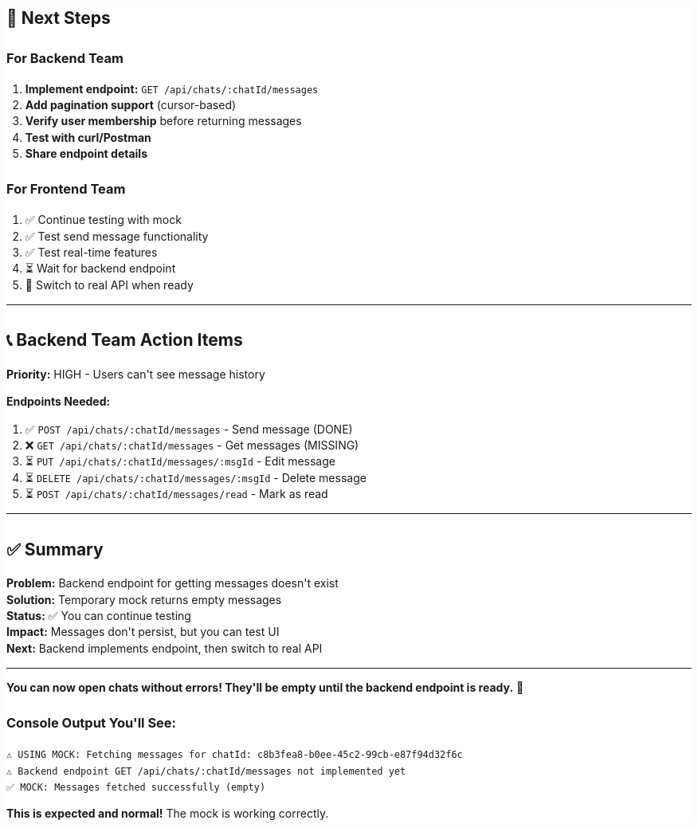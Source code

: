 
## 🎯 Next Steps

### For Backend Team

1. **Implement endpoint:** `GET /api/chats/:chatId/messages`
2. **Add pagination support** (cursor-based)
3. **Verify user membership** before returning messages
4. **Test with curl/Postman**
5. **Share endpoint details**

### For Frontend Team

1. ✅ Continue testing with mock
2. ✅ Test send message functionality
3. ✅ Test real-time features
4. ⏳ Wait for backend endpoint
5. 🔄 Switch to real API when ready

---

## 📞 Backend Team Action Items

**Priority:** HIGH - Users can't see message history

**Endpoints Needed:**

1. ✅ `POST /api/chats/:chatId/messages` - Send message (DONE)
2. ❌ `GET /api/chats/:chatId/messages` - Get messages (MISSING)
3. ⏳ `PUT /api/chats/:chatId/messages/:msgId` - Edit message
4. ⏳ `DELETE /api/chats/:chatId/messages/:msgId` - Delete message
5. ⏳ `POST /api/chats/:chatId/messages/read` - Mark as read

---

## ✅ Summary

**Problem:** Backend endpoint for getting messages doesn't exist  
**Solution:** Temporary mock returns empty messages  
**Status:** ✅ You can continue testing  
**Impact:** Messages don't persist, but you can test UI  
**Next:** Backend implements endpoint, then switch to real API

---

**You can now open chats without errors! They'll be empty until the backend endpoint is ready.** 🎉

### Console Output You'll See:
```
⚠️ USING MOCK: Fetching messages for chatId: c8b3fea8-b0ee-45c2-99cb-e87f94d32f6c
⚠️ Backend endpoint GET /api/chats/:chatId/messages not implemented yet
✅ MOCK: Messages fetched successfully (empty)
```

**This is expected and normal!** The mock is working correctly.
